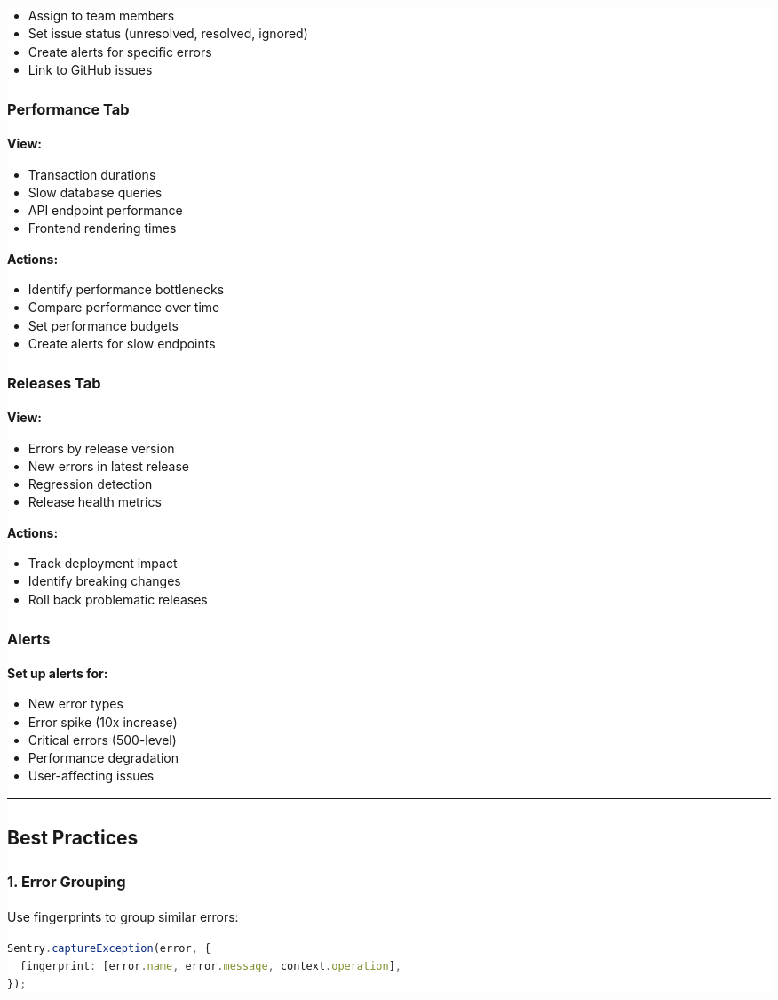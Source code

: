 - Assign to team members
- Set issue status (unresolved, resolved, ignored)
- Create alerts for specific errors
- Link to GitHub issues

### Performance Tab

**View:**

- Transaction durations
- Slow database queries
- API endpoint performance
- Frontend rendering times

**Actions:**

- Identify performance bottlenecks
- Compare performance over time
- Set performance budgets
- Create alerts for slow endpoints

### Releases Tab

**View:**

- Errors by release version
- New errors in latest release
- Regression detection
- Release health metrics

**Actions:**

- Track deployment impact
- Identify breaking changes
- Roll back problematic releases

### Alerts

**Set up alerts for:**

- New error types
- Error spike (10x increase)
- Critical errors (500-level)
- Performance degradation
- User-affecting issues

---

## Best Practices

### 1. Error Grouping

Use fingerprints to group similar errors:

```typescript
Sentry.captureException(error, {
  fingerprint: [error.name, error.message, context.operation],
});
```

